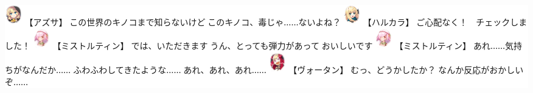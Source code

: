 <img src="../images/units/5105211.png" alt="5105211.png" height="34"/>
【アズサ】
この世界のキノコまで知らないけど
このキノコ、毒じゃ……ないよね？

<img src="../images/units/5604011.png" alt="5604011.png" height="34"/>
【ハルカラ】
ご心配なく！　チェックしました！

<img src="../images/units/600621.png" alt="600621.png" height="34"/>
【ミストルティン】
では、いただきます
うん、とっても弾力があって
おいしいです

<img src="../images/units/600621.png" alt="600621.png" height="34"/>
【ミストルティン】
あれ……気持ちがなんだか……
ふわふわしてきたような……
あれ、あれ、あれ……

<img src="../images/units/301711.png" alt="301711.png" height="34"/>
【ヴォータン】
むっ、どうかしたか？
なんか反応がおかしいぞ……
